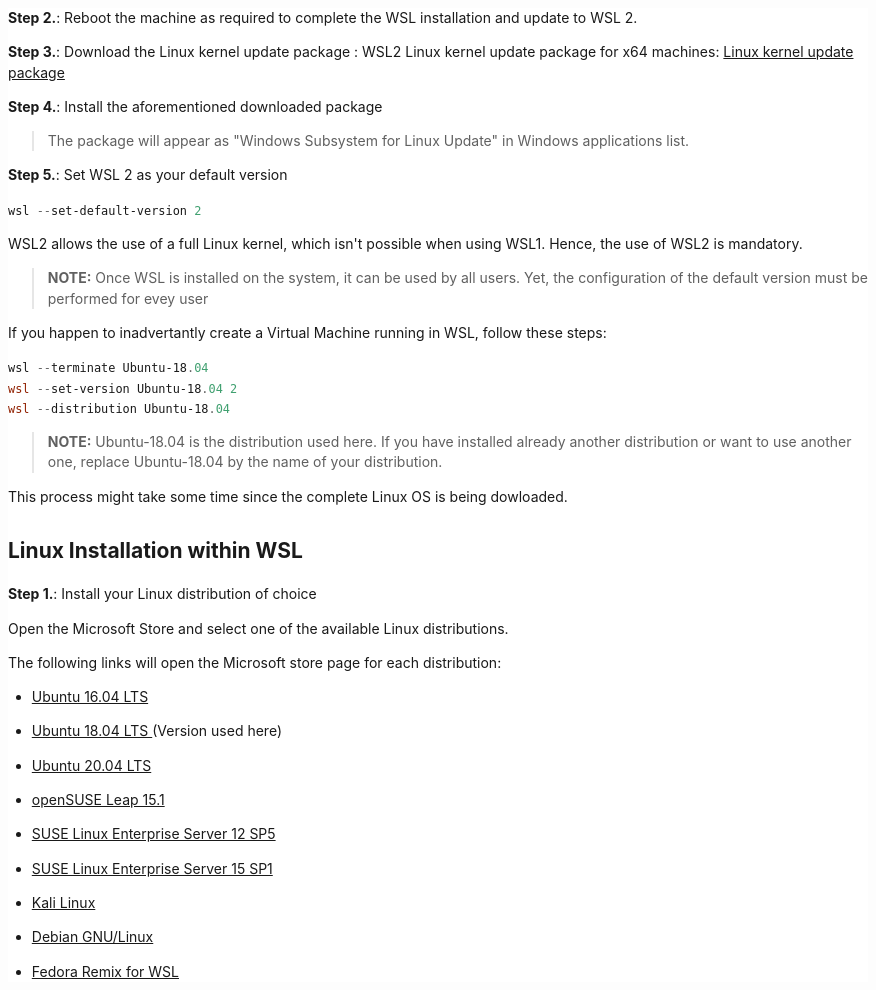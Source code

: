 **Step 2.**: Reboot the machine as required to complete the WSL installation and update to WSL 2.

**Step 3.**: Download the Linux kernel update package : WSL2 Linux kernel update package for x64 machines:
[Linux kernel update package](https://wslstorestorage.blob.core.windows.net/wslblob/wsl_update_x64.msi)

**Step 4.**: Install the aforementioned downloaded package

> The package will appear as "Windows Subsystem for Linux Update" in Windows applications list.

**Step 5.**: Set WSL 2 as your default version

```powershell
wsl --set-default-version 2
```

WSL2 allows the use of a full Linux kernel, which isn't possible when using WSL1.
Hence, the use of WSL2 is mandatory.

> **NOTE:** Once WSL is installed on the system, it can be used by all users. Yet, the configuration of the default version must be performed for evey user

If you happen to inadvertantly create a Virtual Machine running in WSL, follow these steps:

```powershell
wsl --terminate Ubuntu-18.04
wsl --set-version Ubuntu-18.04 2
wsl --distribution Ubuntu-18.04
```

> **NOTE:** Ubuntu-18.04 is the distribution used here. If you have installed already
> another distribution or want to use another one, replace Ubuntu-18.04 by the name
> of your distribution.

This process might take some time since the complete Linux OS is being dowloaded.

## Linux Installation within WSL

**Step 1.**: Install your Linux distribution of choice

Open the Microsoft Store and select one of the available Linux distributions.

The following links will open the Microsoft store page for each distribution:

- [Ubuntu 16.04 LTS ](https://www.microsoft.com/store/apps/9pjn388hp8c9)

- [Ubuntu 18.04 LTS ](https://www.microsoft.com/store/apps/9N9TNGVNDL3Q) (Version used here)

- [Ubuntu 20.04 LTS ](https://www.microsoft.com/store/apps/9n6svws3rx71)

- [openSUSE Leap 15.1 ](https://www.microsoft.com/store/apps/9NJFZK00FGKV)

- [SUSE Linux Enterprise Server 12 SP5 ](https://www.microsoft.com/store/apps/9MZ3D1TRP8T1)

- [SUSE Linux Enterprise Server 15 SP1 ](https://www.microsoft.com/store/apps/9PN498VPMF3Z)

- [Kali Linux ](https://www.microsoft.com/store/apps/9PKR34TNCV07)

- [Debian GNU/Linux ](https://www.microsoft.com/store/apps/9MSVKQC78PK6)

- [Fedora Remix for WSL ](https://www.microsoft.com/store/apps/9n6gdm4k2hnc)
